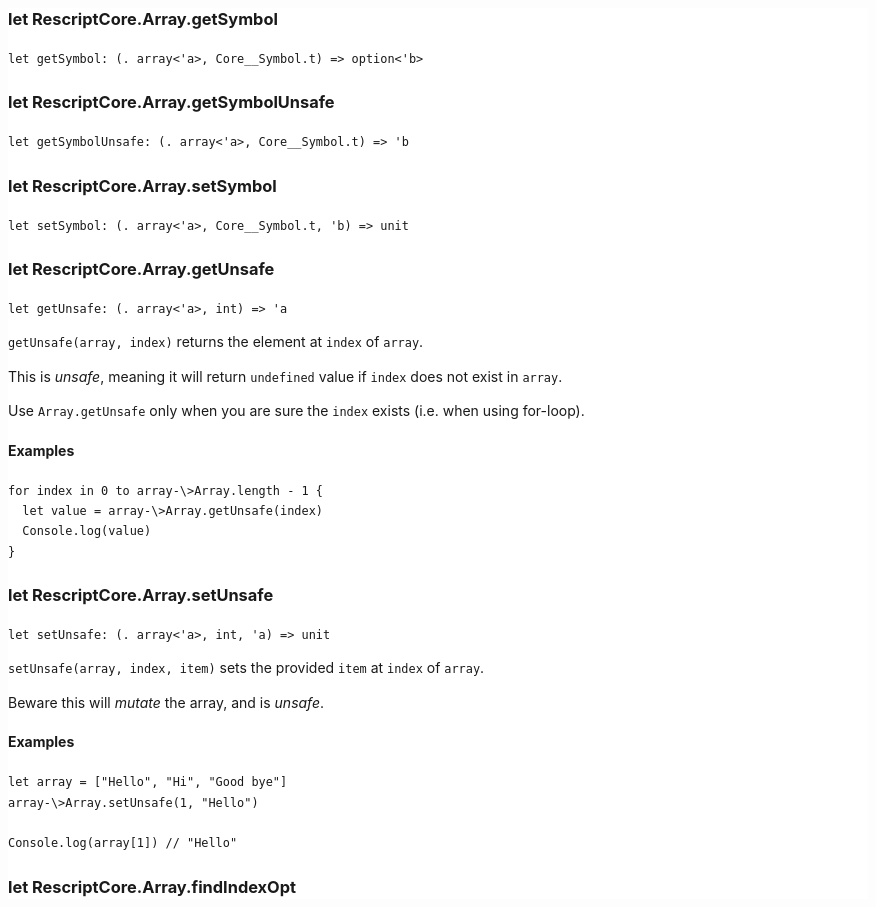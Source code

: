 ### let RescriptCore.Array.getSymbol

```rescript
let getSymbol: (. array<'a>, Core__Symbol.t) => option<'b>
```

### let RescriptCore.Array.getSymbolUnsafe

```rescript
let getSymbolUnsafe: (. array<'a>, Core__Symbol.t) => 'b
```

### let RescriptCore.Array.setSymbol

```rescript
let setSymbol: (. array<'a>, Core__Symbol.t, 'b) => unit
```

### let RescriptCore.Array.getUnsafe

```rescript
let getUnsafe: (. array<'a>, int) => 'a
```

`getUnsafe(array, index)` returns the element at `index` of `array`.

This is _unsafe_, meaning it will return `undefined` value if `index` does not exist in `array`.

Use `Array.getUnsafe` only when you are sure the `index` exists (i.e. when using for-loop).

#### Examples
```rescript
for index in 0 to array-\>Array.length - 1 {
  let value = array-\>Array.getUnsafe(index)
  Console.log(value)
}
```

### let RescriptCore.Array.setUnsafe

```rescript
let setUnsafe: (. array<'a>, int, 'a) => unit
```

`setUnsafe(array, index, item)` sets the provided `item` at `index` of `array`.

Beware this will *mutate* the array, and is *unsafe*.

#### Examples
```rescript
let array = ["Hello", "Hi", "Good bye"]
array-\>Array.setUnsafe(1, "Hello")

Console.log(array[1]) // "Hello"
```

### let RescriptCore.Array.findIndexOpt
